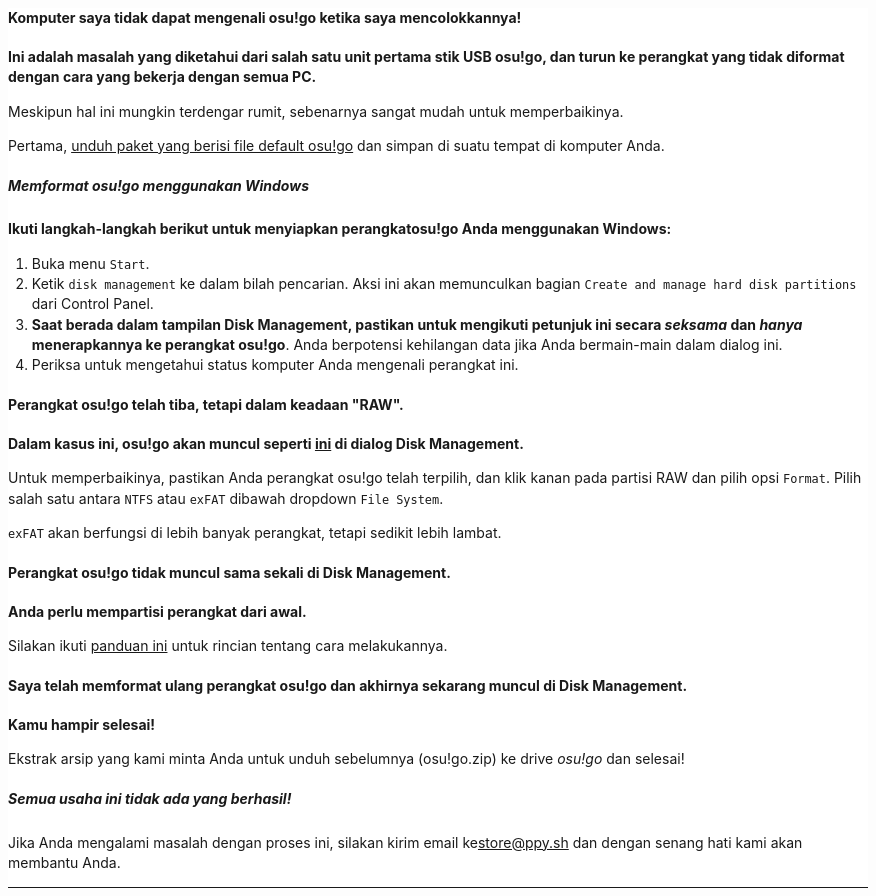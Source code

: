 #### Komputer saya tidak dapat mengenali osu!go ketika saya mencolokkannya!

**Ini adalah masalah yang diketahui dari salah satu unit pertama stik USB ​osu!go, dan turun ke perangkat yang tidak diformat dengan cara yang bekerja dengan semua PC.**

Meskipun hal ini mungkin terdengar rumit, sebenarnya sangat mudah untuk memperbaikinya.

Pertama, [​unduh paket yang berisi file default osu!go](https://assets.ppy.sh/store/utilities/osu!go.zip)​ dan simpan di suatu tempat di komputer Anda. 

##### Memformat osu!go menggunakan Windows 

**Ikuti langkah-langkah berikut untuk menyiapkan perangkat ​osu!go Anda menggunakan Windows:** 

1. Buka menu `Start`. 
2. Ketik `​disk management` ​ke dalam bilah pencarian. Aksi ini akan memunculkan bagian `​Create and manage hard disk partitions` dari Control Panel.
3. **Saat berada dalam tampilan Disk Management, pastikan untuk mengikuti petunjuk ini secara *​seksama* dan *hanya* menerapkannya ke perangkat osu!go**. ​Anda berpotensi kehilangan data jika Anda bermain-main dalam dialog ini.
4. Periksa untuk mengetahui status komputer Anda mengenali perangkat ini.

#### Perangkat osu!go telah tiba, tetapi dalam keadaan "RAW".

**Dalam kasus ini, osu!go akan muncul seperti [​ini](https://puu.sh/nktuJ/05791b6fc1.png)​ di dialog Disk Management.**

Untuk memperbaikinya, pastikan Anda perangkat osu!go telah terpilih, dan klik kanan pada partisi RAW dan pilih ​opsi `Format`. Pilih salah satu antara `​NTFS` ​atau `​exFAT` di ​bawah dropdown ​`File System`. 

`exFAT`​ akan berfungsi di lebih banyak perangkat, tetapi sedikit lebih lambat.

#### Perangkat osu!go tidak muncul sama sekali di Disk Management. 

**Anda perlu mempartisi perangkat dari awal.**

Silakan ikuti ​[panduan ini](https://tails.boum.org/doc/first_steps/reset/windows/index.en.html) untuk rincian tentang cara melakukannya. 

#### Saya telah memformat ulang perangkat osu!go dan akhirnya sekarang muncul di Disk Management.

**Kamu hampir selesai!**

Ekstrak arsip yang kami minta Anda untuk unduh sebelumnya (osu!go.zip) ke drive ​*osu!go* dan selesai! 

##### Semua usaha ini tidak ada yang berhasil!

Jika Anda mengalami masalah dengan proses ini, silakan kirim email ke [​store@ppy.sh​](mailto:store@ppy.sh) dan dengan senang hati kami akan membantu Anda. 

----------------------------------------------------------------------------
